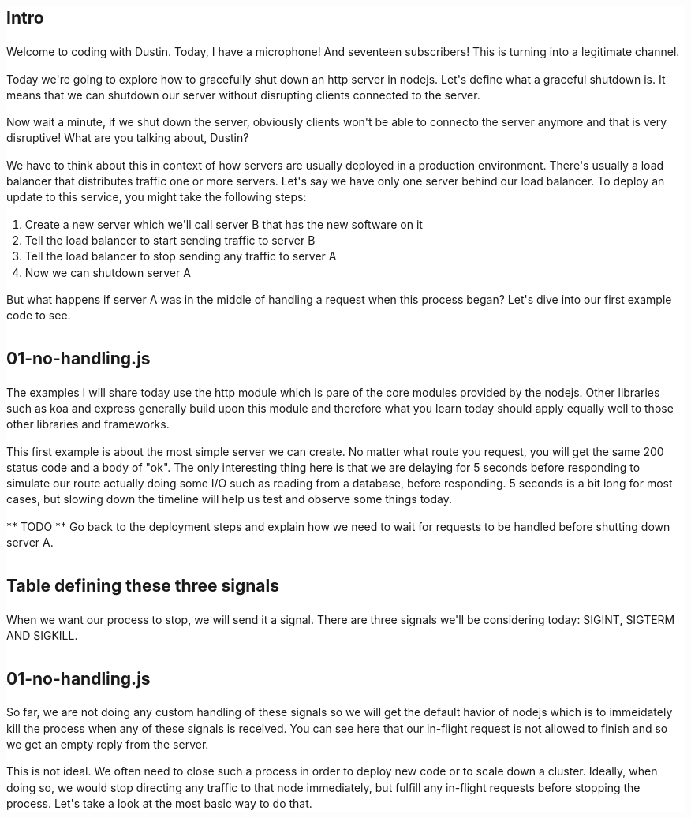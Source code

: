 ## Intro

Welcome to coding with Dustin. Today, I have a microphone! And seventeen subscribers! This is turning into a legitimate channel.

Today we're going to explore how to gracefully shut down an http server in nodejs. Let's define what a graceful shutdown is. It means that we can shutdown our server without disrupting clients connected to the server.

Now wait a minute, if we shut down the server, obviously clients won't be able to connecto the server anymore and that is very disruptive! What are you talking about, Dustin?

We have to think about this in context of how servers are usually deployed in a production environment. There's usually a load balancer that distributes traffic one or more servers. Let's say we have only one server behind our load balancer. To deploy an update to this service, you might take the following steps:

1. Create a new server which we'll call server B that has the new software on it
2. Tell the load balancer to start sending traffic to server B
3. Tell the load balancer to stop sending any traffic to server A
4. Now we can shutdown server A

But what happens if server A was in the middle of handling a request when this process began? Let's dive into our first example code to see.
## 01-no-handling.js

The examples I will share today use the http module which is pare of the core modules provided by the nodejs. Other libraries such as koa and express generally build upon this module and therefore what you learn today should apply equally well to those other libraries and frameworks.

This first example is about the most simple server we can create. No matter what route you request, you will get the same 200 status code and a body of "ok". The only interesting thing here is that we are delaying for 5 seconds before responding to simulate our route actually doing some I/O such as reading from a database, before responding. 5 seconds is a bit long for most cases, but slowing down the timeline will help us test and observe some things today.


** TODO ** Go back to the deployment steps and explain how we need to wait for requests to be handled before shutting down server A.

## Table defining these three signals

When we want our process to stop, we will send it a signal. There are three
signals we'll be considering today: SIGINT, SIGTERM AND SIGKILL.

## 01-no-handling.js

So far, we are not doing any custom handling of these signals so we will get the default havior of nodejs which is to immeidately kill the process when any of these signals is received. You can see here that our in-flight request is not allowed to finish and so we get an empty reply from the server.

This is not ideal. We often need to close such a process in order to deploy new code or to scale down a cluster. Ideally, when doing so, we would stop directing any traffic to that node immediately, but fulfill any in-flight requests before stopping the process. Let's take a look at the most basic way to do that.
